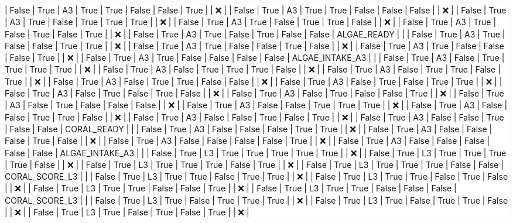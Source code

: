 | False | True | A3 | True | True | False | False | True |  | ❌ |
| False | True | A3 | True | True | False | False | False |  | ❌ |
| False | True | A3 | True | False | True | True | True |  | ❌ |
| False | True | A3 | True | False | True | True | False |  | ❌ |
| False | True | A3 | True | False | True | False | True |  | ❌ |
| False | True | A3 | True | False | True | False | False | ALGAE_READY |  |
| False | True | A3 | True | False | False | True | True |  | ❌ |
| False | True | A3 | True | False | False | True | False |  | ❌ |
| False | True | A3 | True | False | False | False | True |  | ❌ |
| False | True | A3 | True | False | False | False | False | ALGAE_INTAKE_A3 |  |
| False | True | A3 | False | True | True | True | True |  | ❌ |
| False | True | A3 | False | True | True | True | False |  | ❌ |
| False | True | A3 | False | True | True | False | True |  | ❌ |
| False | True | A3 | False | True | True | False | False |  | ❌ |
| False | True | A3 | False | True | False | True | True |  | ❌ |
| False | True | A3 | False | True | False | True | False |  | ❌ |
| False | True | A3 | False | True | False | False | True |  | ❌ |
| False | True | A3 | False | True | False | False | False |  | ❌ |
| False | True | A3 | False | False | True | True | True |  | ❌ |
| False | True | A3 | False | False | True | True | False |  | ❌ |
| False | True | A3 | False | False | True | False | True |  | ❌ |
| False | True | A3 | False | False | True | False | False | CORAL_READY |  |
| False | True | A3 | False | False | False | True | True |  | ❌ |
| False | True | A3 | False | False | False | True | False |  | ❌ |
| False | True | A3 | False | False | False | False | True |  | ❌ |
| False | True | A3 | False | False | False | False | False | ALGAE_INTAKE_A3 |  |
| False | True | L3 | True | True | True | True | True |  | ❌ |
| False | True | L3 | True | True | True | True | False |  | ❌ |
| False | True | L3 | True | True | True | False | True |  | ❌ |
| False | True | L3 | True | True | True | False | False | CORAL_SCORE_L3 |  |
| False | True | L3 | True | True | False | True | True |  | ❌ |
| False | True | L3 | True | True | False | True | False |  | ❌ |
| False | True | L3 | True | True | False | False | True |  | ❌ |
| False | True | L3 | True | True | False | False | False | CORAL_SCORE_L3 |  |
| False | True | L3 | True | False | True | True | True |  | ❌ |
| False | True | L3 | True | False | True | True | False |  | ❌ |
| False | True | L3 | True | False | True | False | True |  | ❌ |